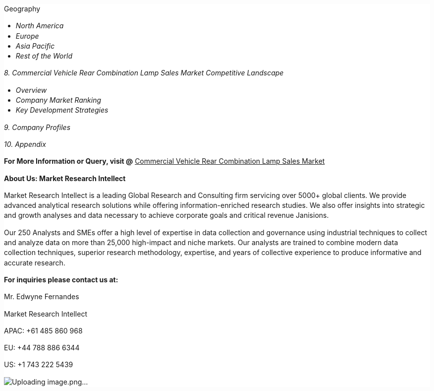 Geography</span></em></p><ul><li><em><span class="">North America</span></em></li><li><em><span class="">Europe</span></em></li><li><em><span class="">Asia Pacific</span></em></li><li><em><span class="">Rest of the World</span></em></li></ul><p><em><span class="font-[700]">8. Commercial Vehicle Rear Combination Lamp Sales Market Competitive Landscape</span></em></p><ul><li><em><span class="">Overview</span></em></li><li><em><span class="">Company Market Ranking</span></em></li><li><em><span class="">Key Development Strategies</span></em></li></ul><p><em><span class="font-[700]">9. Company Profiles</span></em></p><p><em><span class="font-[700]">10. Appendix</span></em></p><p><span class="font-[700]"><strong>For More Information or Query, visit&nbsp;@</strong>&nbsp;</span><span class="font-[700]"><a href="https://www.marketresearchintellect.com/product/global-commercial-vehicle-rear-combination-lamp-sales-market/?utm_source=Linkedin&utm_medium=858" target="_blank" data-tracking-control-name="article-ssr-frontend-pulse_little-text-block" data-tracking-will-navigate="" data-test-link="">Commercial Vehicle Rear Combination Lamp Sales Market</a></span></p><p><strong><span class="font-[700]">About Us: Market Research Intellect</span></strong></p><p><span class="">Market Research Intellect is a leading Global Research and Consulting firm servicing over 5000+ global clients. We provide advanced analytical research solutions while offering information-enriched research studies.&nbsp;</span>We also offer insights into strategic and growth analyses and data necessary to achieve corporate goals and critical revenue Janisions.</p><p><span class="">Our 250 Analysts and SMEs offer a high level of expertise in data collection and governance using industrial techniques to collect and analyze data on more than 25,000 high-impact and niche markets. Our analysts are trained to combine modern data collection techniques, superior research methodology, expertise, and years of collective experience to produce informative and accurate research.</span></p><p><strong>For inquiries please contact us at:</strong></p><p>Mr. Edwyne Fernandes</p><p>Market Research Intellect</p><p>APAC: +61 485 860 968</p><p>EU: +44 788 886 6344</p><p>US: +1 743 222 5439</p>
![Uploading image.png…]()
